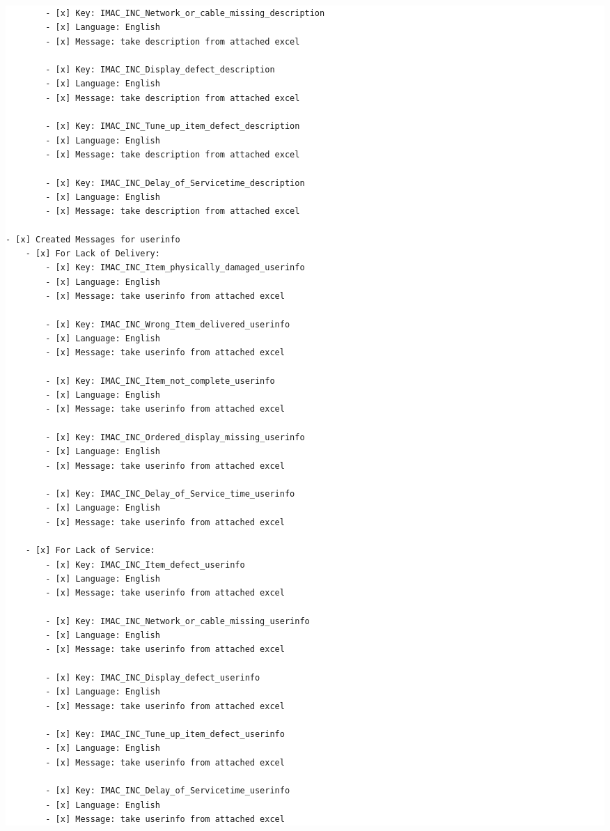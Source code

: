 			- [x] Key: IMAC_INC_Network_or_cable_missing_description
			- [x] Language: English
			- [x] Message: take description from attached excel

			- [x] Key: IMAC_INC_Display_defect_description
			- [x] Language: English
			- [x] Message: take description from attached excel

			- [x] Key: IMAC_INC_Tune_up_item_defect_description
			- [x] Language: English
			- [x] Message: take description from attached excel

			- [x] Key: IMAC_INC_Delay_of_Servicetime_description
			- [x] Language: English
			- [x] Message: take description from attached excel
			
	- [x] Created Messages for userinfo
		- [x] For Lack of Delivery:
			- [x] Key: IMAC_INC_Item_physically_damaged_userinfo
			- [x] Language: English
			- [x] Message: take userinfo from attached excel

			- [x] Key: IMAC_INC_Wrong_Item_delivered_userinfo
			- [x] Language: English
			- [x] Message: take userinfo from attached excel

			- [x] Key: IMAC_INC_Item_not_complete_userinfo
			- [x] Language: English
			- [x] Message: take userinfo from attached excel

			- [x] Key: IMAC_INC_Ordered_display_missing_userinfo
			- [x] Language: English
			- [x] Message: take userinfo from attached excel

			- [x] Key: IMAC_INC_Delay_of_Service_time_userinfo
			- [x] Language: English
			- [x] Message: take userinfo from attached excel

		- [x] For Lack of Service:
			- [x] Key: IMAC_INC_Item_defect_userinfo
			- [x] Language: English
			- [x] Message: take userinfo from attached excel

			- [x] Key: IMAC_INC_Network_or_cable_missing_userinfo
			- [x] Language: English
			- [x] Message: take userinfo from attached excel

			- [x] Key: IMAC_INC_Display_defect_userinfo
			- [x] Language: English
			- [x] Message: take userinfo from attached excel

			- [x] Key: IMAC_INC_Tune_up_item_defect_userinfo
			- [x] Language: English
			- [x] Message: take userinfo from attached excel

			- [x] Key: IMAC_INC_Delay_of_Servicetime_userinfo
			- [x] Language: English
			- [x] Message: take userinfo from attached excel
